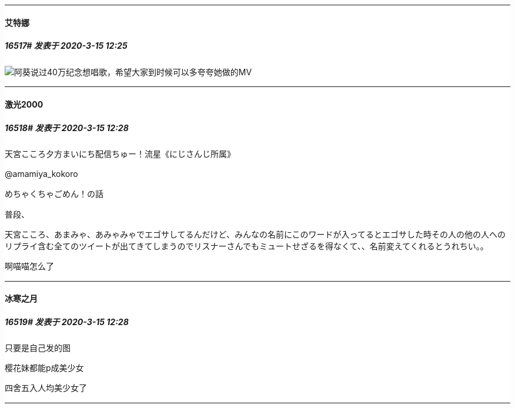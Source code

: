 





-----

####  艾特娜  
##### 16517#       发表于 2020-3-15 12:25



<img src="https://static.saraba1st.com/image/smiley/face2017/135.png" referrerpolicy="no-referrer">阿葵说过40万纪念想唱歌，希望大家到时候可以多夸夸她做的MV







-----

####  激光2000  
##### 16518#       发表于 2020-3-15 12:28




天宮こころ夕方まいにち配信ちゅー！流星《にじさんじ所属》

@amamiya_kokoro

めちゃくちゃごめん！の話


普段、

天宮こころ、あまみゃ、あみゃみゃでエゴサしてるんだけど、みんなの名前にこのワードが入ってるとエゴサした時その人の他の人へのリプライ含む全てのツイートが出てきてしまうのでリスナーさんでもミュートせざるを得なくて、、名前変えてくれるとうれちい。。

啊喵喵怎么了







-----

####  冰寒之月  
##### 16519#       发表于 2020-3-15 12:28




只要是自己发的图

樱花妹都能p成美少女

四舍五入人均美少女了







-----
